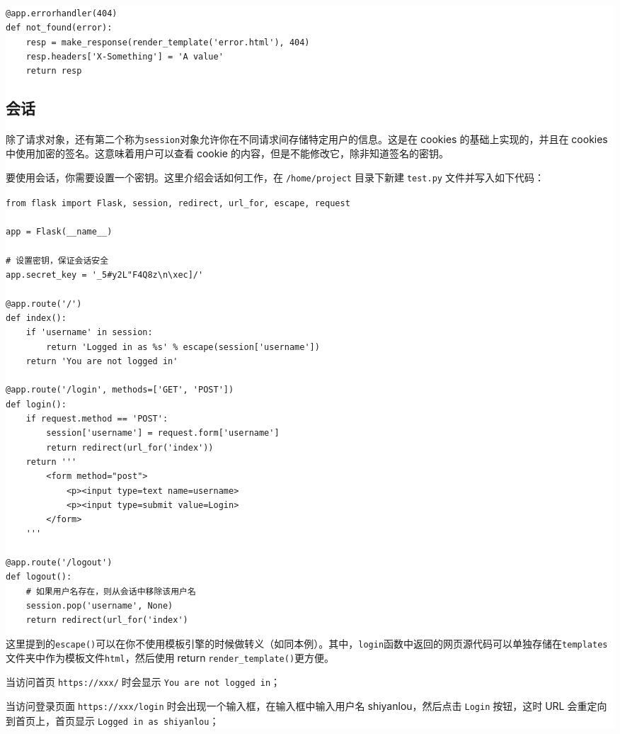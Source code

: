~~~
@app.errorhandler(404)
def not_found(error):
    resp = make_response(render_template('error.html'), 404)
    resp.headers['X-Something'] = 'A value'
    return resp
~~~

## 会话

除了请求对象，还有第二个称为`session`对象允许你在不同请求间存储特定用户的信息。这是在 cookies 的基础上实现的，并且在 cookies 中使用加密的签名。这意味着用户可以查看 cookie 的内容，但是不能修改它，除非知道签名的密钥。

要使用会话，你需要设置一个密钥。这里介绍会话如何工作，在 `/home/project` 目录下新建 `test.py` 文件并写入如下代码：

~~~
from flask import Flask, session, redirect, url_for, escape, request

app = Flask(__name__)

# 设置密钥，保证会话安全
app.secret_key = '_5#y2L"F4Q8z\n\xec]/'

@app.route('/')
def index():
    if 'username' in session:
        return 'Logged in as %s' % escape(session['username'])
    return 'You are not logged in'

@app.route('/login', methods=['GET', 'POST'])
def login():
    if request.method == 'POST':
        session['username'] = request.form['username']
        return redirect(url_for('index'))
    return '''
        <form method="post">
            <p><input type=text name=username>
            <p><input type=submit value=Login>
        </form>
    '''

@app.route('/logout')
def logout():
    # 如果用户名存在，则从会话中移除该用户名
    session.pop('username', None)
    return redirect(url_for('index')
~~~

这里提到的`escape()`可以在你不使用模板引擎的时候做转义（如同本例）。其中，`login`函数中返回的网页源代码可以单独存储在`templates`文件夹中作为模板文件`html`，然后使用 return `render_template()`更方便。

当访问首页 `https://xxx/` 时会显示 `You are not logged in`；

当访问登录页面 `https://xxx/login` 时会出现一个输入框，在输入框中输入用户名 shiyanlou，然后点击 `Login` 按钮，这时 URL 会重定向到首页上，首页显示 `Logged in as shiyanlou`；
